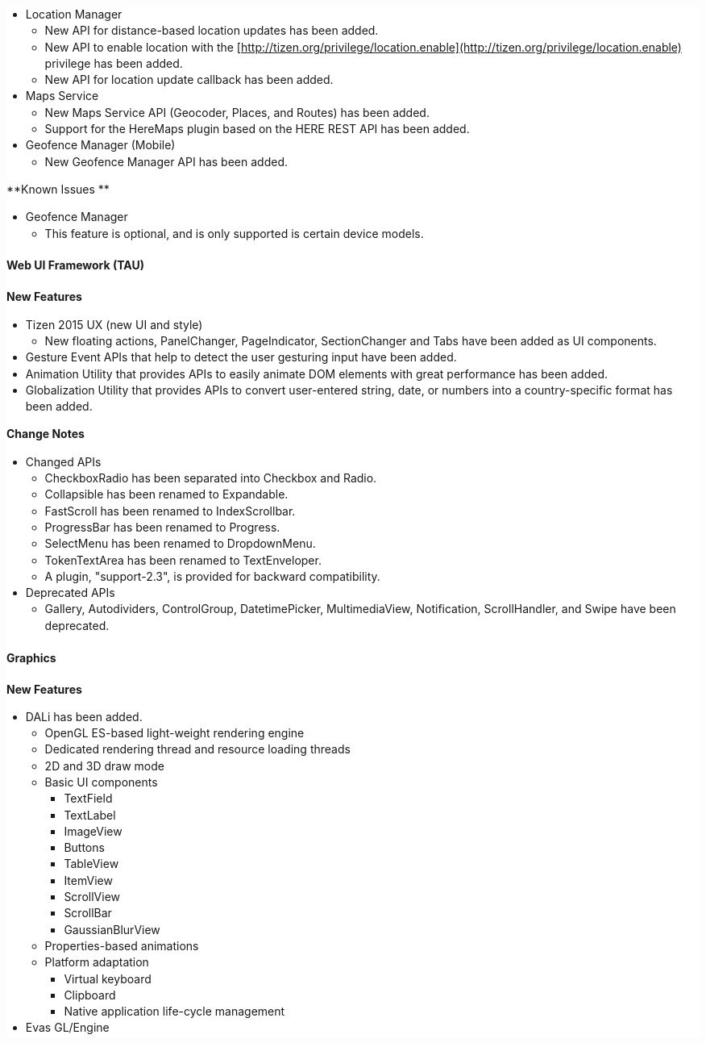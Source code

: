   - Location Manager
    - New API for distance-based location updates has been added.
    - New API to enable location with the [http://tizen.org/privilege/location.enable](http://tizen.org/privilege/location.enable) privilege has been added.
    - New API for location update callback has been added.
  - Maps Service 
    - New Maps Service API (Geocoder, Places, and Routes) has been added.
    - Support for the HereMaps plugin based on the HERE REST API has been added.
  - Geofence Manager (Mobile) 
    - New Geofence Manager API has been added.

**Known Issues **

- Geofence Manager 
  - This feature is optional, and is only supported is certain device models.

#### Web UI Framework (TAU)

**New Features**

- Tizen 2015 UX (new UI and style)
  - New floating actions, PanelChanger, PageIndicator, SectionChanger and Tabs have been added as UI components.
- Gesture Event APIs that help to detect the user gesturing input have been added.
- Animation Utility that provides APIs to easily animate DOM elements with great performance has been added.
- Globalization Utility that provides APIs to convert user-entered string, date, or numbers into a country-specific format has been added.

**Change Notes**

- Changed APIs
  - CheckboxRadio has been separated into Checkbox and Radio.
  - Collapsible has been renamed to Expandable.
  - FastScroll has been renamed to IndexScrollbar.
  - ProgressBar has been renamed to Progress.
  - SelectMenu has been renamed to DropdownMenu.
  - TokenTextArea has been renamed to TextEnveloper.
  - A plugin, "support-2.3", is provided for backward compatibility.
- Deprecated APIs
  - Gallery, Autodividers, ControlGroup, DatetimePicker, MultimediaView, Notification, ScrollHandler, and Swipe have been deprecated.

#### Graphics

**New Features**

- DALi has been added.
  - OpenGL ES-based light-weight rendering engine
  - Dedicated rendering thread and resource loading threads
  - 2D and 3D draw mode
  - Basic UI components
    - TextField
    - TextLabel
    - ImageView
    - Buttons
    - TableView
    - ItemView
    - ScrollView
    - ScrollBar
    - GaussianBlurView
  - Properties-based animations
  - Platform adaptation 
    - Virtual keyboard
    - Clipboard
    - Native application life-cycle management
- Evas GL/Engine